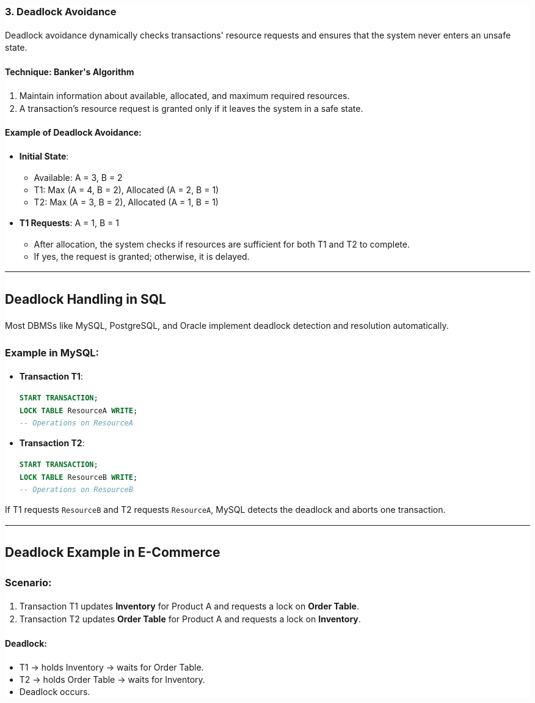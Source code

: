 
### 3. **Deadlock Avoidance**

Deadlock avoidance dynamically checks transactions' resource requests and ensures that the system never enters an unsafe state.

#### **Technique: Banker's Algorithm**
1. Maintain information about available, allocated, and maximum required resources.
2. A transaction’s resource request is granted only if it leaves the system in a safe state.

#### **Example of Deadlock Avoidance:**
- **Initial State**:
  - Available: A = 3, B = 2
  - T1: Max (A = 4, B = 2), Allocated (A = 2, B = 1)
  - T2: Max (A = 3, B = 2), Allocated (A = 1, B = 1)

- **T1 Requests**: A = 1, B = 1
  - After allocation, the system checks if resources are sufficient for both T1 and T2 to complete.
  - If yes, the request is granted; otherwise, it is delayed.

---

## **Deadlock Handling in SQL**

Most DBMSs like MySQL, PostgreSQL, and Oracle implement deadlock detection and resolution automatically.

### **Example in MySQL**:
- **Transaction T1**:
  ```sql
  START TRANSACTION;
  LOCK TABLE ResourceA WRITE;
  -- Operations on ResourceA
  ```
- **Transaction T2**:
  ```sql
  START TRANSACTION;
  LOCK TABLE ResourceB WRITE;
  -- Operations on ResourceB
  ```

If T1 requests `ResourceB` and T2 requests `ResourceA`, MySQL detects the deadlock and aborts one transaction.

---

## **Deadlock Example in E-Commerce**

### **Scenario**:
1. Transaction T1 updates **Inventory** for Product A and requests a lock on **Order Table**.
2. Transaction T2 updates **Order Table** for Product A and requests a lock on **Inventory**.

#### **Deadlock**:
- T1 → holds Inventory → waits for Order Table.
- T2 → holds Order Table → waits for Inventory.
- Deadlock occurs.
